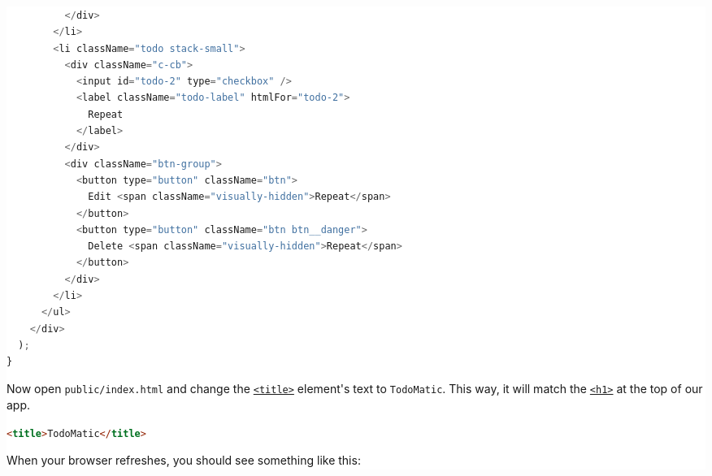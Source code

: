 ```js
          </div>
        </li>
        <li className="todo stack-small">
          <div className="c-cb">
            <input id="todo-2" type="checkbox" />
            <label className="todo-label" htmlFor="todo-2">
              Repeat
            </label>
          </div>
          <div className="btn-group">
            <button type="button" className="btn">
              Edit <span className="visually-hidden">Repeat</span>
            </button>
            <button type="button" className="btn btn__danger">
              Delete <span className="visually-hidden">Repeat</span>
            </button>
          </div>
        </li>
      </ul>
    </div>
  );
}
```

Now open `public/index.html` and change the [`<title>`](/en-US/docs/Web/HTML/Element/title) element's text to `TodoMatic`. This way, it will match the [`<h1>`](/en-US/docs/Web/HTML/Element/Heading_Elements) at the top of our app.

```html
<title>TodoMatic</title>
```

When your browser refreshes, you should see something like this:
